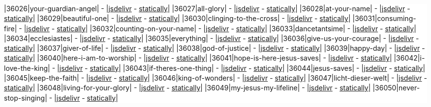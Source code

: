 |36026|your-guardian-angel| - |[jsdelivr](https://cdn.jsdelivr.net/gh/dbchord/c8-3-6/35001-40000/36001-36500/your-guardian-angel.png) - [statically](https://cdn.statically.io/gh/dbchord/c8-3-6/i/35001-40000/36001-36500/your-guardian-angel.png)|
|36027|all-glory| - |[jsdelivr](https://cdn.jsdelivr.net/gh/dbchord/c8-3-6/35001-40000/36001-36500/all-glory.png) - [statically](https://cdn.statically.io/gh/dbchord/c8-3-6/i/35001-40000/36001-36500/all-glory.png)|
|36028|at-your-name| - |[jsdelivr](https://cdn.jsdelivr.net/gh/dbchord/c8-3-6/35001-40000/36001-36500/at-your-name.png) - [statically](https://cdn.statically.io/gh/dbchord/c8-3-6/i/35001-40000/36001-36500/at-your-name.png)|
|36029|beautiful-one| - |[jsdelivr](https://cdn.jsdelivr.net/gh/dbchord/c8-3-6/35001-40000/36001-36500/beautiful-one.png) - [statically](https://cdn.statically.io/gh/dbchord/c8-3-6/i/35001-40000/36001-36500/beautiful-one.png)|
|36030|clinging-to-the-cross| - |[jsdelivr](https://cdn.jsdelivr.net/gh/dbchord/c8-3-6/35001-40000/36001-36500/clinging-to-the-cross.png) - [statically](https://cdn.statically.io/gh/dbchord/c8-3-6/i/35001-40000/36001-36500/clinging-to-the-cross.png)|
|36031|consuming-fire| - |[jsdelivr](https://cdn.jsdelivr.net/gh/dbchord/c8-3-6/35001-40000/36001-36500/consuming-fire.png) - [statically](https://cdn.statically.io/gh/dbchord/c8-3-6/i/35001-40000/36001-36500/consuming-fire.png)|
|36032|counting-on-your-name| - |[jsdelivr](https://cdn.jsdelivr.net/gh/dbchord/c8-3-6/35001-40000/36001-36500/counting-on-your-name.png) - [statically](https://cdn.statically.io/gh/dbchord/c8-3-6/i/35001-40000/36001-36500/counting-on-your-name.png)|
|36033|dancetantsime| - |[jsdelivr](https://cdn.jsdelivr.net/gh/dbchord/c8-3-6/35001-40000/36001-36500/dancetantsime.png) - [statically](https://cdn.statically.io/gh/dbchord/c8-3-6/i/35001-40000/36001-36500/dancetantsime.png)|
|36034|ecclesiastes| - |[jsdelivr](https://cdn.jsdelivr.net/gh/dbchord/c8-3-6/35001-40000/36001-36500/ecclesiastes.png) - [statically](https://cdn.statically.io/gh/dbchord/c8-3-6/i/35001-40000/36001-36500/ecclesiastes.png)|
|36035|everything| - |[jsdelivr](https://cdn.jsdelivr.net/gh/dbchord/c8-3-6/35001-40000/36001-36500/everything.png) - [statically](https://cdn.statically.io/gh/dbchord/c8-3-6/i/35001-40000/36001-36500/everything.png)|
|36036|give-us-your-courage| - |[jsdelivr](https://cdn.jsdelivr.net/gh/dbchord/c8-3-6/35001-40000/36001-36500/give-us-your-courage.png) - [statically](https://cdn.statically.io/gh/dbchord/c8-3-6/i/35001-40000/36001-36500/give-us-your-courage.png)|
|36037|giver-of-life| - |[jsdelivr](https://cdn.jsdelivr.net/gh/dbchord/c8-3-6/35001-40000/36001-36500/giver-of-life.png) - [statically](https://cdn.statically.io/gh/dbchord/c8-3-6/i/35001-40000/36001-36500/giver-of-life.png)|
|36038|god-of-justice| - |[jsdelivr](https://cdn.jsdelivr.net/gh/dbchord/c8-3-6/35001-40000/36001-36500/god-of-justice.png) - [statically](https://cdn.statically.io/gh/dbchord/c8-3-6/i/35001-40000/36001-36500/god-of-justice.png)|
|36039|happy-day| - |[jsdelivr](https://cdn.jsdelivr.net/gh/dbchord/c8-3-6/35001-40000/36001-36500/happy-day.png) - [statically](https://cdn.statically.io/gh/dbchord/c8-3-6/i/35001-40000/36001-36500/happy-day.png)|
|36040|here-i-am-to-worship| - |[jsdelivr](https://cdn.jsdelivr.net/gh/dbchord/c8-3-6/35001-40000/36001-36500/here-i-am-to-worship.png) - [statically](https://cdn.statically.io/gh/dbchord/c8-3-6/i/35001-40000/36001-36500/here-i-am-to-worship.png)|
|36041|hope-is-here-jesus-saves| - |[jsdelivr](https://cdn.jsdelivr.net/gh/dbchord/c8-3-6/35001-40000/36001-36500/hope-is-here-jesus-saves.png) - [statically](https://cdn.statically.io/gh/dbchord/c8-3-6/i/35001-40000/36001-36500/hope-is-here-jesus-saves.png)|
|36042|i-love-the-king| - |[jsdelivr](https://cdn.jsdelivr.net/gh/dbchord/c8-3-6/35001-40000/36001-36500/i-love-the-king.png) - [statically](https://cdn.statically.io/gh/dbchord/c8-3-6/i/35001-40000/36001-36500/i-love-the-king.png)|
|36043|if-theres-one-thing| - |[jsdelivr](https://cdn.jsdelivr.net/gh/dbchord/c8-3-6/35001-40000/36001-36500/if-theres-one-thing.png) - [statically](https://cdn.statically.io/gh/dbchord/c8-3-6/i/35001-40000/36001-36500/if-theres-one-thing.png)|
|36044|jesus-saves| - |[jsdelivr](https://cdn.jsdelivr.net/gh/dbchord/c8-3-6/35001-40000/36001-36500/jesus-saves.png) - [statically](https://cdn.statically.io/gh/dbchord/c8-3-6/i/35001-40000/36001-36500/jesus-saves.png)|
|36045|keep-the-faith| - |[jsdelivr](https://cdn.jsdelivr.net/gh/dbchord/c8-3-6/35001-40000/36001-36500/keep-the-faith.png) - [statically](https://cdn.statically.io/gh/dbchord/c8-3-6/i/35001-40000/36001-36500/keep-the-faith.png)|
|36046|king-of-wonders| - |[jsdelivr](https://cdn.jsdelivr.net/gh/dbchord/c8-3-6/35001-40000/36001-36500/king-of-wonders.png) - [statically](https://cdn.statically.io/gh/dbchord/c8-3-6/i/35001-40000/36001-36500/king-of-wonders.png)|
|36047|licht-dieser-welt| - |[jsdelivr](https://cdn.jsdelivr.net/gh/dbchord/c8-3-6/35001-40000/36001-36500/licht-dieser-welt.png) - [statically](https://cdn.statically.io/gh/dbchord/c8-3-6/i/35001-40000/36001-36500/licht-dieser-welt.png)|
|36048|living-for-your-glory| - |[jsdelivr](https://cdn.jsdelivr.net/gh/dbchord/c8-3-6/35001-40000/36001-36500/living-for-your-glory.png) - [statically](https://cdn.statically.io/gh/dbchord/c8-3-6/i/35001-40000/36001-36500/living-for-your-glory.png)|
|36049|my-jesus-my-lifeline| - |[jsdelivr](https://cdn.jsdelivr.net/gh/dbchord/c8-3-6/35001-40000/36001-36500/my-jesus-my-lifeline.png) - [statically](https://cdn.statically.io/gh/dbchord/c8-3-6/i/35001-40000/36001-36500/my-jesus-my-lifeline.png)|
|36050|never-stop-singing| - |[jsdelivr](https://cdn.jsdelivr.net/gh/dbchord/c8-3-6/35001-40000/36001-36500/never-stop-singing.png) - [statically](https://cdn.statically.io/gh/dbchord/c8-3-6/i/35001-40000/36001-36500/never-stop-singing.png)|